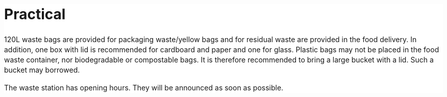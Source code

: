 # Practical

120L waste bags are provided for packaging waste/yellow bags and for residual waste are provided in the food delivery.
In addition, one box with lid is recommended for cardboard and paper and one for glass.
Plastic bags may not be placed in the food waste container, nor biodegradable or compostable bags. It is therefore recommended to bring a large bucket with a lid. Such a bucket may borrowed.

The waste station has opening hours. They will be announced as soon as possible.
